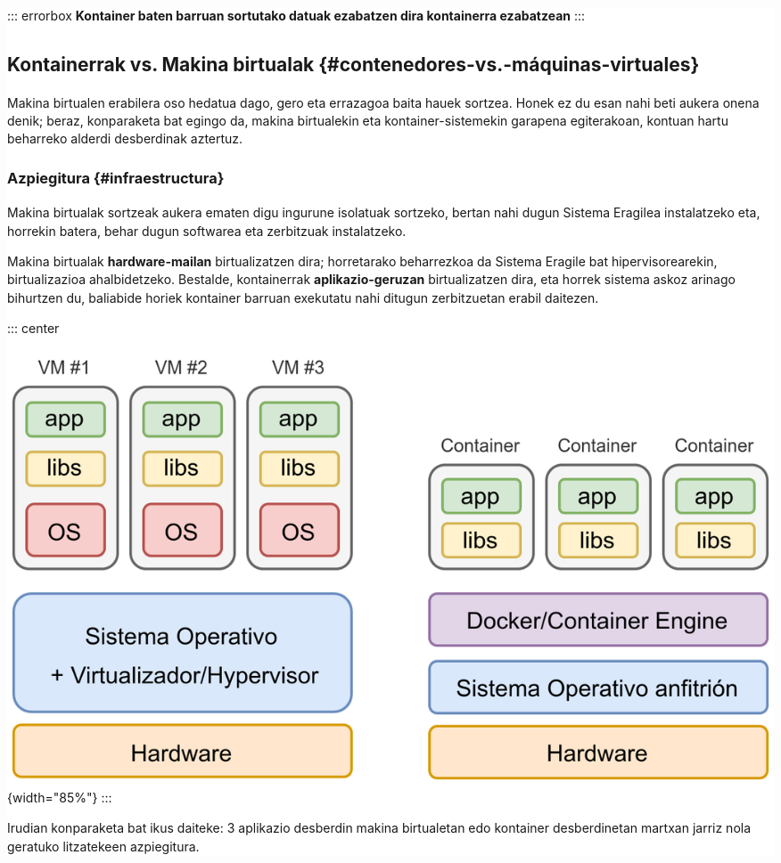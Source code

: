::: errorbox
**Kontainer baten barruan sortutako datuak ezabatzen dira kontainerra ezabatzean**
:::

## Kontainerrak vs. Makina birtualak {#contenedores-vs.-máquinas-virtuales}

Makina birtualen erabilera oso hedatua dago, gero eta errazagoa baita hauek sortzea. Honek ez du esan nahi beti aukera onena denik; beraz, konparaketa bat egingo da, makina birtualekin eta kontainer-sistemekin garapena egiterakoan, kontuan hartu beharreko alderdi desberdinak aztertuz.

### Azpiegitura {#infraestructura}

Makina birtualak sortzeak aukera ematen digu ingurune isolatuak sortzeko, bertan nahi dugun Sistema Eragilea instalatzeko eta, horrekin batera, behar dugun softwarea eta zerbitzuak instalatzeko.

Makina birtualak **hardware-mailan** birtualizatzen dira; horretarako beharrezkoa da Sistema Eragile bat hipervisorearekin, birtualizazioa ahalbidetzeko. Bestalde, kontainerrak **aplikazio-geruzan** birtualizatzen dira, eta horrek sistema askoz arinago bihurtzen du, baliabide horiek kontainer barruan exekutatu nahi ditugun zerbitzuetan erabil daitezen.

::: center
![Azpiegitura: Makina Birtualak vs Docker](img/docker/docker_vs_vm.png){width="85%"}
:::

Irudian konparaketa bat ikus daiteke: 3 aplikazio desberdin makina birtualetan edo kontainer desberdinetan martxan jarriz nola geratuko litzatekeen azpiegitura.
